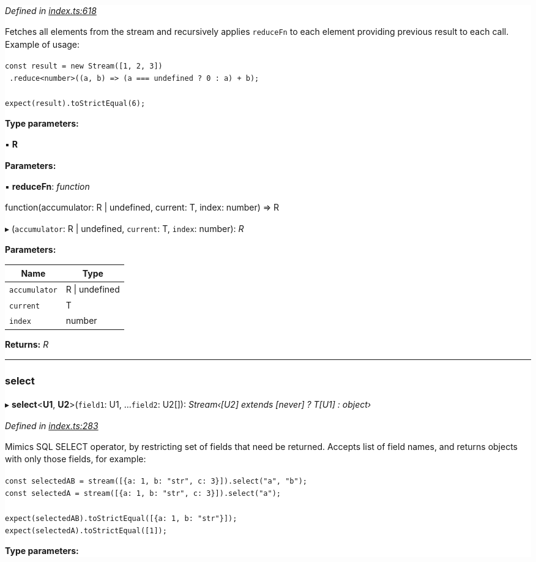 *Defined in [index.ts:618](https://github.com/sergeyrassokhin/lazystream.ts/blob/ea5d4c3/src/index.ts#L618)*

Fetches all elements from the stream and recursively applies `reduceFn` to each element providing previous result
to each call.
Example of usage:
```
const result = new Stream([1, 2, 3])
 .reduce<number>((a, b) => (a === undefined ? 0 : a) + b);

expect(result).toStrictEqual(6);
```

**Type parameters:**

▪ **R**

**Parameters:**

▪ **reduceFn**: *function*

function(accumulator: R | undefined, current: T, index: number) => R

▸ (`accumulator`: R | undefined, `current`: T, `index`: number): *R*

**Parameters:**

Name | Type |
------ | ------ |
`accumulator` | R &#124; undefined |
`current` | T |
`index` | number |

**Returns:** *R*

___

###  select

▸ **select**<**U1**, **U2**>(`field1`: U1, ...`field2`: U2[]): *Stream‹[U2] extends [never] ? T[U1] : object›*

*Defined in [index.ts:283](https://github.com/sergeyrassokhin/lazystream.ts/blob/ea5d4c3/src/index.ts#L283)*

Mimics SQL SELECT operator, by restricting set of fields that need be returned. Accepts list of field names, and
returns objects with only those fields, for example:
```
const selectedAB = stream([{a: 1, b: "str", c: 3}]).select("a", "b");
const selectedA = stream([{a: 1, b: "str", c: 3}]).select("a");

expect(selectedAB).toStrictEqual([{a: 1, b: "str"}]);
expect(selectedA).toStrictEqual([1]);
```

**Type parameters:**
